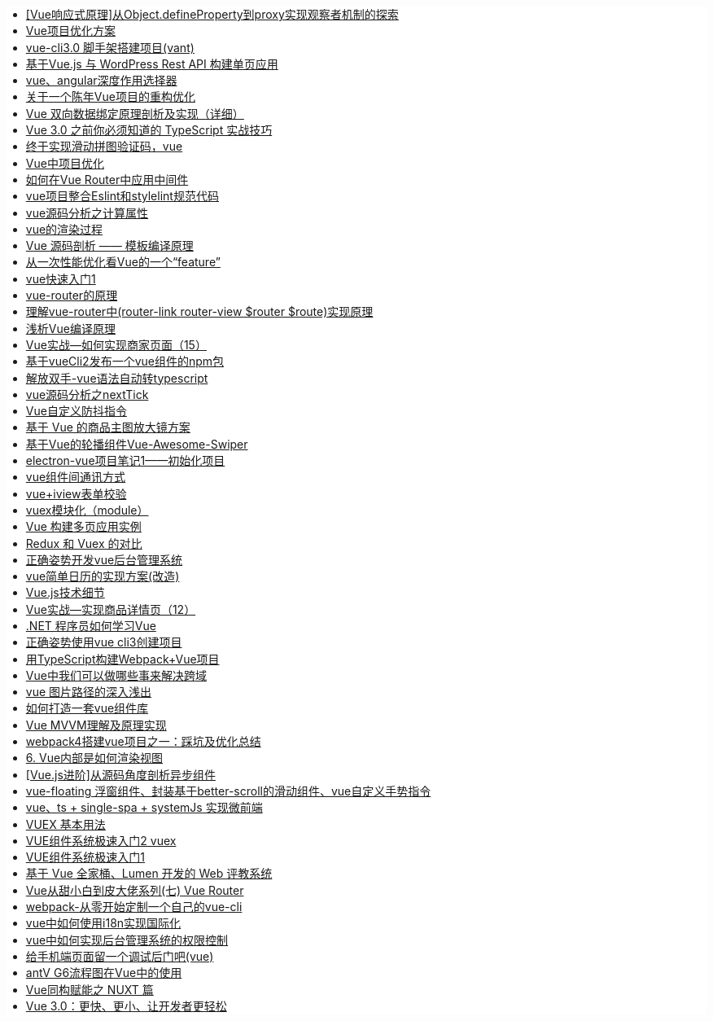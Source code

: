 * [[Vue响应式原理]从Object.defineProperty到proxy实现观察者机制的探索](https://segmentfault.com/a/1190000020363006)  
* [Vue项目优化方案](https://juejin.im/post/5d78ae72f265da03cf7ab977)  
* [vue-cli3.0 脚手架搭建项目(vant)](https://juejin.im/post/5d78671ae51d4561c6784108)  
* [基于Vue.js 与 WordPress Rest API 构建单页应用](https://segmentfault.com/a/1190000020359981)  
* [vue、angular深度作用选择器](https://juejin.im/post/5d786664f265da03f5650f50)  
* [关于一个陈年Vue项目的重构优化](https://juejin.im/post/5d78aa7ff265da039e12e74c)  
* [Vue 双向数据绑定原理剖析及实现（详细）](https://juejin.im/post/5d78c496e51d45620541043a)  
* [Vue 3.0 之前你必须知道的 TypeScript 实战技巧](https://mp.weixin.qq.com/s/7a7PjKmpMDObGkP_XBEi-Q)  
* [终于实现滑动拼图验证码，vue](https://juejin.im/post/5d78b6a16fb9a06ad547490b)  
* [Vue中项目优化](https://juejin.im/post/5d7b91e86fb9a06ace527e2a)  
* [如何在Vue Router中应用中间件](https://segmentfault.com/a/1190000020379162)  
* [vue项目整合Eslint和stylelint规范代码](https://rocky-191.github.io/2019/09/14/codelint/)  
* [vue源码分析之计算属性](https://segmentfault.com/a/1190000020380799)  
* [vue的渲染过程](https://juejin.im/post/5d7cd1d2518825491b723e06)  
* [Vue 源码剖析 —— 模板编译原理](https://juejin.im/post/5d7c5f9b6fb9a06b112aed28)  
* [从一次性能优化看Vue的一个“feature”](https://juejin.im/post/5d7cc1966fb9a06b211717df)  
* [vue快速入门1](https://juejin.im/post/5d7ca44ce51d4561c6784118)  
* [vue-router的原理](https://juejin.im/post/5d7e3fe5e51d4561d044cd74)  
* [理解vue-router中(router-link router-view $router $route)实现原理](https://juejin.im/post/5d7e2f43f265da0391354593)  
* [浅析Vue编译原理](https://juejin.im/post/5cd7bdfd51882548ff0aa3d4)  
* [Vue实战—如何实现商家页面（15）](https://segmentfault.com/a/1190000020385495)  
* [基于vueCli2发布一个vue组件的npm包](https://segmentfault.com/a/1190000020406048)  
* [解放双手-vue语法自动转typescript](https://juejin.im/post/5d804255f265da03e2761faa)  
* [vue源码分析之nextTick](https://segmentfault.com/a/1190000020412382)  
* [Vue自定义防抖指令](https://juejin.im/post/5d790255f265da03c34c284e)  
* [基于 Vue 的商品主图放大镜方案](https://juejin.im/post/5d8235565188256bbe57dc84)  
* [基于Vue的轮播组件Vue-Awesome-Swiper](https://www.leixuesong.com/3570)  
* [electron-vue项目笔记1——初始化项目](https://juejin.im/post/5d8241636fb9a06ae8364464)  
* [vue组件间通讯方式](https://juejin.im/post/5d80777cf265da039a28bb04)  
* [vue+iview表单校验](https://juejin.im/post/5d68979b6fb9a06af824ef9c)  
* [vuex模块化（module）](https://juejin.im/post/5d688800f265da03a0498d75)  
* [Vue 构建多页应用实例](https://juejin.im/post/5d68833ee51d4561de20b61e)  
* [Redux 和 Vuex 的对比](https://juejin.im/post/5d6a6997e51d4561a54b69f6)  
* [正确姿势开发vue后台管理系统](https://juejin.im/post/5d69f6676fb9a06b0b1c8cd2)  
* [vue简单日历的实现方案(改造)](https://juejin.im/post/5d693227f265da0391352c34)  
* [Vue.js技术细节](https://juejin.im/post/5d690050e51d4562043f574f)  
* [Vue实战—实现商品详情页（12）](https://segmentfault.com/a/1190000020245793)  
* [.NET 程序员如何学习Vue](https://mp.weixin.qq.com/s?__biz=MzU0NjgzNzQyMw==&mid=2247483922&idx=1&sn=0c29c0ba86ee1d08dc19c7ff38ef0b6e)  
* [正确姿势使用vue cli3创建项目](https://juejin.im/post/5d615cdcf265da03a715de23)  
* [用TypeScript构建Webpack+Vue项目](https://juejin.im/post/5d6b9f7f6fb9a06b307059c0)  
* [Vue中我们可以做哪些事来解决跨域](https://juejin.im/post/5d6b711b5188256e8b5d09d3)  
* [vue 图片路径的深入浅出](https://juejin.im/post/5d6ba67de51d4561ad654902)  
* [如何打造一套vue组件库](https://juejin.im/post/5d6bdb96f265da03c428a85b)  
* [Vue MVVM理解及原理实现](https://juejin.im/post/5d6b431af265da038f48252d)  
* [webpack4搭建vue项目之一：踩坑及优化总结](https://juejin.im/post/5d283523e51d4556d86c7b5f)  
* [6. Vue内部是如何渲染视图](https://juejin.im/post/5d6b3820f265da03dd3d8a5e)  
* [[Vue.js进阶]从源码角度剖析异步组件](https://juejin.im/post/5d6b66e1e51d456210163be5)  
* [vue-floating 浮窗组件、封装基于better-scroll的滑动组件、vue自定义手势指令](https://juejin.im/post/5d6a2add6fb9a06afd661c0d)  
* [vue、ts + single-spa + systemJs 实现微前端](https://juejin.im/post/5d678bc06fb9a06b09362d61)  
* [VUEX 基本用法](https://juejin.im/post/5d6c803051882554e26208d0)  
* [VUE组件系统极速入门2 vuex](https://juejin.im/post/5d6e2331e51d45621655356d)  
* [VUE组件系统极速入门1](https://juejin.im/post/5d6e2330e51d453c12504e5a)  
* [基于 Vue 全家桶、Lumen 开发的 Web 评教系统](https://github.com/gd4Ark/teacher-scoring-system)  
* [Vue从甜小白到皮大佬系列(七) Vue Router](https://juejin.im/post/5d6e6f366fb9a06b32609021)  
* [webpack-从零开始定制一个自己的vue-cli](https://juejin.im/post/5d6f7973e51d4562092388bd)  
* [vue中如何使用i18n实现国际化](https://juejin.im/post/5d6f28ccf265da03f77e8703)  
* [vue中如何实现后台管理系统的权限控制](https://juejin.im/post/5d6f28ccf265da03ad146ea1)  
* [给手机端页面留一个调试后门吧(vue)](https://segmentfault.com/a/1190000020281291)  
* [antV G6流程图在Vue中的使用](https://juejin.im/post/5d6f28c9f265da03b21556cd)  
* [Vue同构赋能之 NUXT 篇](https://juejin.im/post/5d6dd3aef265da03c34c17e6)  
* [Vue 3.0：更快、更小、让开发者更轻松](https://juejin.im/post/5d70d03751882554841c4357)  